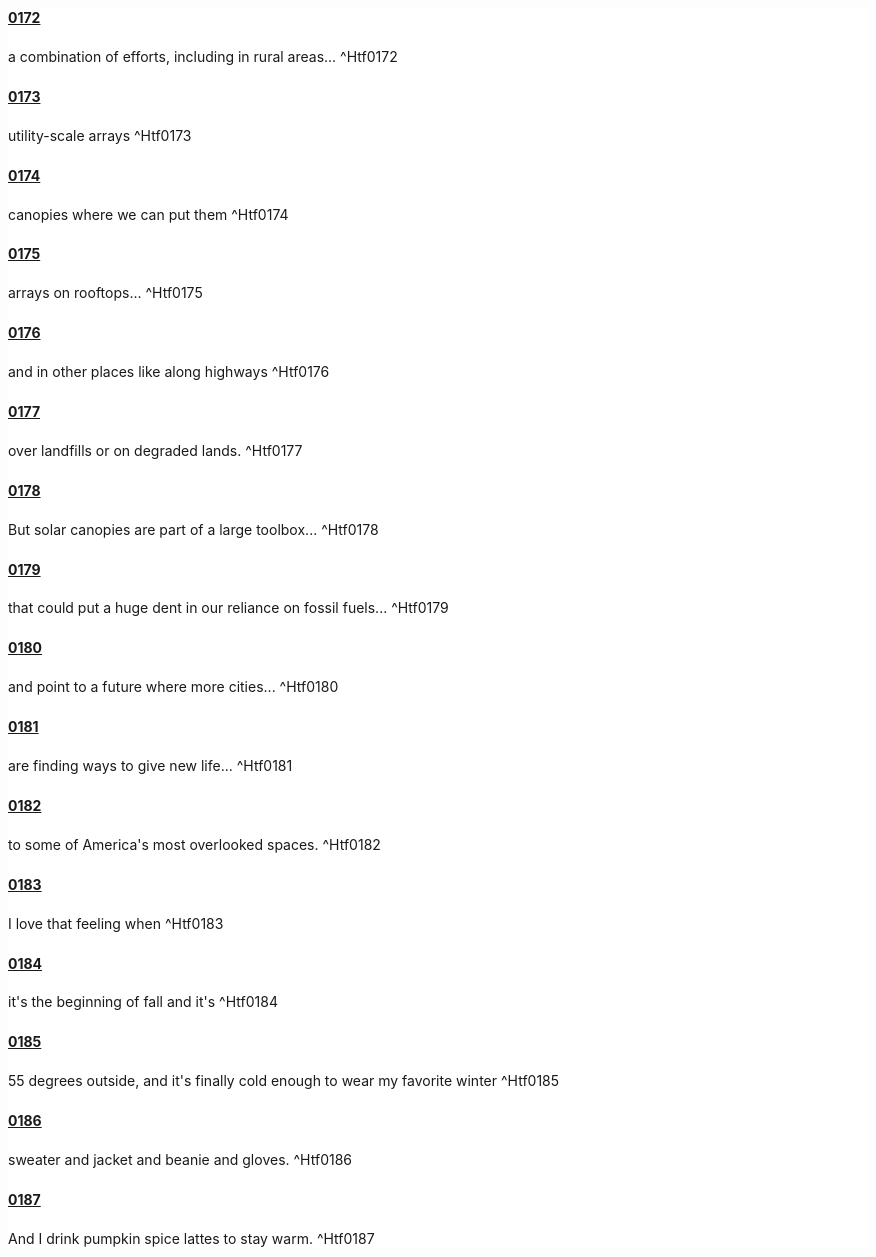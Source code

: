 #### [0172](https://youtu.be/yeaQUhAOdtk#t=461.419,464.464)  
a combination of efforts,  including in rural areas...  ^Htf0172

#### [0173](https://youtu.be/yeaQUhAOdtk#t=464.964,466.632)  
utility-scale arrays  ^Htf0173

#### [0174](https://youtu.be/yeaQUhAOdtk#t=466.632,468.342)  
canopies where we can put them  ^Htf0174

#### [0175](https://youtu.be/yeaQUhAOdtk#t=468.342,469.594)  
arrays on rooftops...  ^Htf0175

#### [0176](https://youtu.be/yeaQUhAOdtk#t=469.719,472.18)  
and in other places like along highways  ^Htf0176

#### [0177](https://youtu.be/yeaQUhAOdtk#t=472.18,474.64)  
over landfills or on degraded lands.  ^Htf0177

#### [0178](https://youtu.be/yeaQUhAOdtk#t=475.057,478.144)  
But solar canopies are part of  a large toolbox...  ^Htf0178

#### [0179](https://youtu.be/yeaQUhAOdtk#t=478.269,481.314)  
that could put a huge dent in our reliance  on fossil fuels...  ^Htf0179

#### [0180](https://youtu.be/yeaQUhAOdtk#t=481.814,484.525)  
and point to a future where more cities...  ^Htf0180

#### [0181](https://youtu.be/yeaQUhAOdtk#t=484.734,486.903)  
are finding ways to give new life...  ^Htf0181

#### [0182](https://youtu.be/yeaQUhAOdtk#t=487.153,490.323)  
to some of America's most overlooked spaces.  ^Htf0182

#### [0183](https://youtu.be/yeaQUhAOdtk#t=12104.175,12105.343)  
I love that feeling when  ^Htf0183

#### [0184](https://youtu.be/yeaQUhAOdtk#t=12105.343,12107.178)  
it's the beginning of fall and it's  ^Htf0184

#### [0185](https://youtu.be/yeaQUhAOdtk#t=12107.178,12109.889)  
55 degrees outside, and it's finally cold enough to wear my favorite winter  ^Htf0185

#### [0186](https://youtu.be/yeaQUhAOdtk#t=12109.889,12111.766)  
sweater and jacket and beanie and gloves.  ^Htf0186

#### [0187](https://youtu.be/yeaQUhAOdtk#t=12111.766,12114.685)  
And I drink pumpkin spice lattes to stay warm.  ^Htf0187
